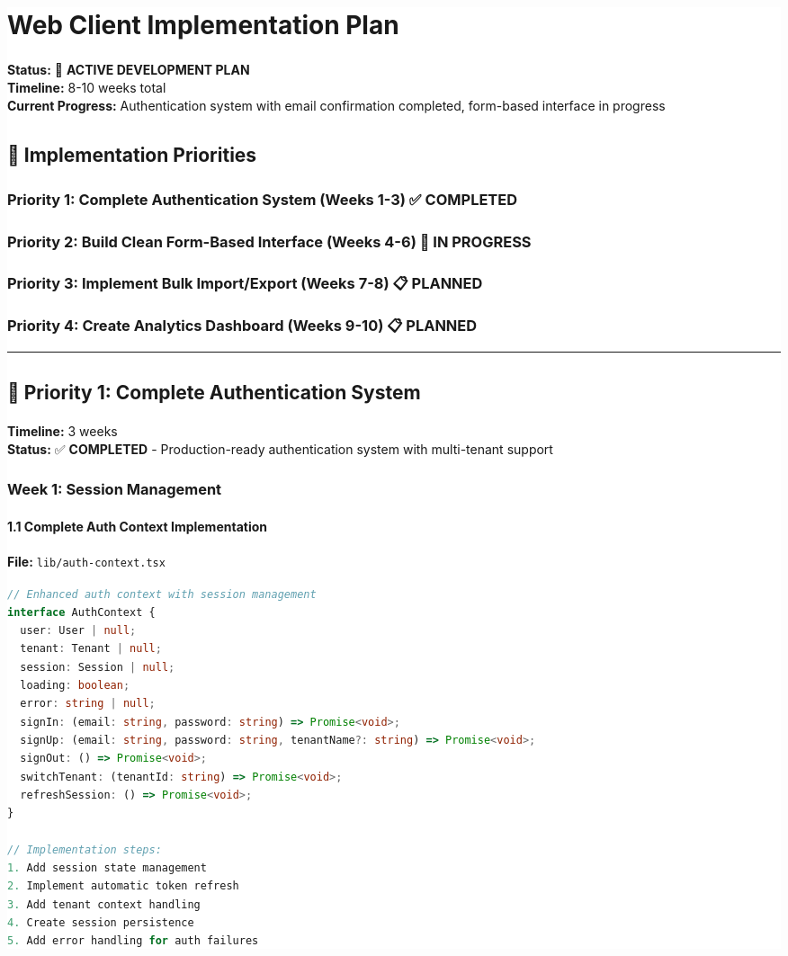 # Web Client Implementation Plan

**Status:** 🚧 **ACTIVE DEVELOPMENT PLAN**  
**Timeline:** 8-10 weeks total  
**Current Progress:** Authentication system with email confirmation completed, form-based interface in progress

## 🎯 Implementation Priorities

### Priority 1: Complete Authentication System (Weeks 1-3) ✅ **COMPLETED**
### Priority 2: Build Clean Form-Based Interface (Weeks 4-6) 🚧 **IN PROGRESS**
### Priority 3: Implement Bulk Import/Export (Weeks 7-8) 📋 **PLANNED**
### Priority 4: Create Analytics Dashboard (Weeks 9-10) 📋 **PLANNED**

---

## 🔐 Priority 1: Complete Authentication System

**Timeline:** 3 weeks  
**Status:** ✅ **COMPLETED** - Production-ready authentication system with multi-tenant support

### Week 1: Session Management

#### 1.1 Complete Auth Context Implementation
**File:** `lib/auth-context.tsx`

```typescript
// Enhanced auth context with session management
interface AuthContext {
  user: User | null;
  tenant: Tenant | null;
  session: Session | null;
  loading: boolean;
  error: string | null;
  signIn: (email: string, password: string) => Promise<void>;
  signUp: (email: string, password: string, tenantName?: string) => Promise<void>;
  signOut: () => Promise<void>;
  switchTenant: (tenantId: string) => Promise<void>;
  refreshSession: () => Promise<void>;
}

// Implementation steps:
1. Add session state management
2. Implement automatic token refresh
3. Add tenant context handling
4. Create session persistence
5. Add error handling for auth failures
```
